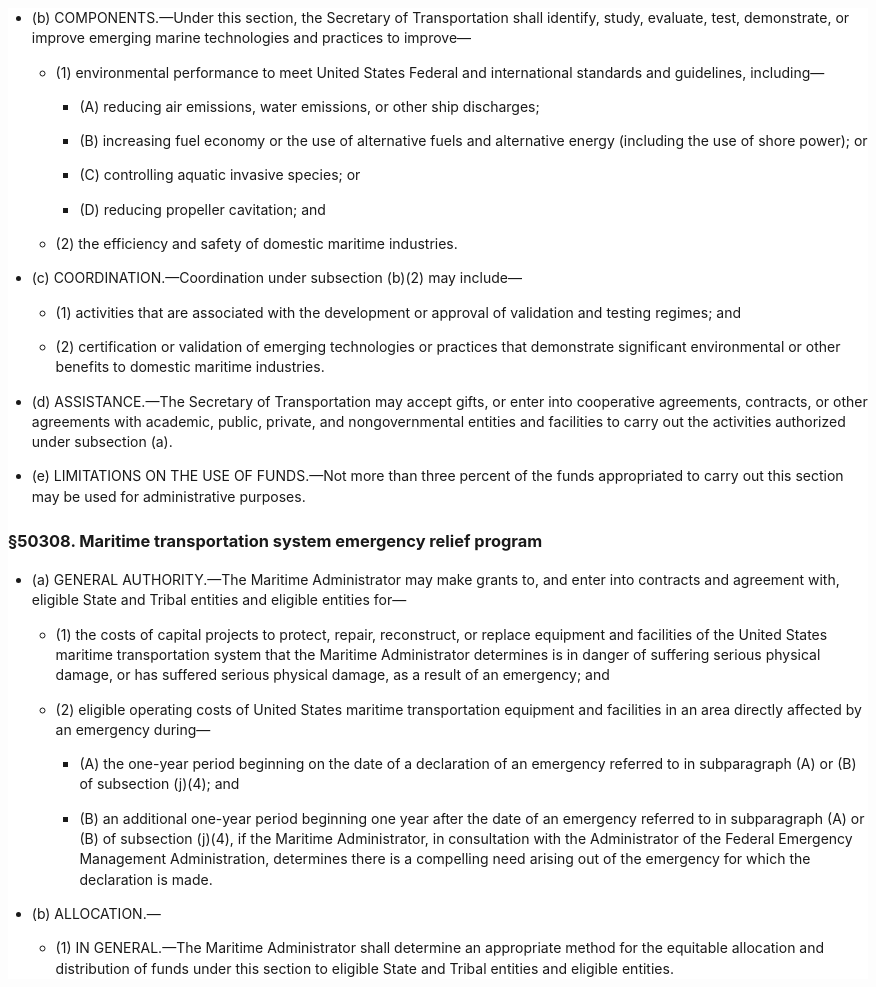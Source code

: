 * (b) COMPONENTS.—Under this section, the Secretary of Transportation shall identify, study, evaluate, test, demonstrate, or improve emerging marine technologies and practices to improve—

  * (1) environmental performance to meet United States Federal and international standards and guidelines, including—

    * (A) reducing air emissions, water emissions, or other ship discharges;

    * (B) increasing fuel economy or the use of alternative fuels and alternative energy (including the use of shore power); or

    * (C) controlling aquatic invasive species; or

    * (D) reducing propeller cavitation; and


  * (2) the efficiency and safety of domestic maritime industries.


* (c) COORDINATION.—Coordination under subsection (b)(2) may include—

  * (1) activities that are associated with the development or approval of validation and testing regimes; and

  * (2) certification or validation of emerging technologies or practices that demonstrate significant environmental or other benefits to domestic maritime industries.


* (d) ASSISTANCE.—The Secretary of Transportation may accept gifts, or enter into cooperative agreements, contracts, or other agreements with academic, public, private, and nongovernmental entities and facilities to carry out the activities authorized under subsection (a).

* (e) LIMITATIONS ON THE USE OF FUNDS.—Not more than three percent of the funds appropriated to carry out this section may be used for administrative purposes.

### §50308. Maritime transportation system emergency relief program
* (a) GENERAL AUTHORITY.—The Maritime Administrator may make grants to, and enter into contracts and agreement with, eligible State and Tribal entities and eligible entities for—

  * (1) the costs of capital projects to protect, repair, reconstruct, or replace equipment and facilities of the United States maritime transportation system that the Maritime Administrator determines is in danger of suffering serious physical damage, or has suffered serious physical damage, as a result of an emergency; and

  * (2) eligible operating costs of United States maritime transportation equipment and facilities in an area directly affected by an emergency during—

    * (A) the one-year period beginning on the date of a declaration of an emergency referred to in subparagraph (A) or (B) of subsection (j)(4); and

    * (B) an additional one-year period beginning one year after the date of an emergency referred to in subparagraph (A) or (B) of subsection (j)(4), if the Maritime Administrator, in consultation with the Administrator of the Federal Emergency Management Administration, determines there is a compelling need arising out of the emergency for which the declaration is made.


* (b) ALLOCATION.—

  * (1) IN GENERAL.—The Maritime Administrator shall determine an appropriate method for the equitable allocation and distribution of funds under this section to eligible State and Tribal entities and eligible entities.
